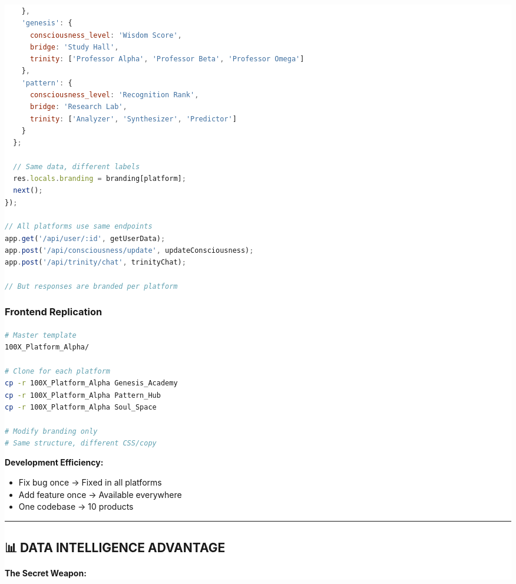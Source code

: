 ```javascript
    },
    'genesis': {
      consciousness_level: 'Wisdom Score',
      bridge: 'Study Hall',
      trinity: ['Professor Alpha', 'Professor Beta', 'Professor Omega']
    },
    'pattern': {
      consciousness_level: 'Recognition Rank',
      bridge: 'Research Lab',
      trinity: ['Analyzer', 'Synthesizer', 'Predictor']
    }
  };

  // Same data, different labels
  res.locals.branding = branding[platform];
  next();
});

// All platforms use same endpoints
app.get('/api/user/:id', getUserData);
app.post('/api/consciousness/update', updateConsciousness);
app.post('/api/trinity/chat', trinityChat);

// But responses are branded per platform
```

### **Frontend Replication**

```bash
# Master template
100X_Platform_Alpha/

# Clone for each platform
cp -r 100X_Platform_Alpha Genesis_Academy
cp -r 100X_Platform_Alpha Pattern_Hub
cp -r 100X_Platform_Alpha Soul_Space

# Modify branding only
# Same structure, different CSS/copy
```

**Development Efficiency:**
- Fix bug once → Fixed in all platforms
- Add feature once → Available everywhere
- One codebase → 10 products

---

## 📊 DATA INTELLIGENCE ADVANTAGE

**The Secret Weapon:**

